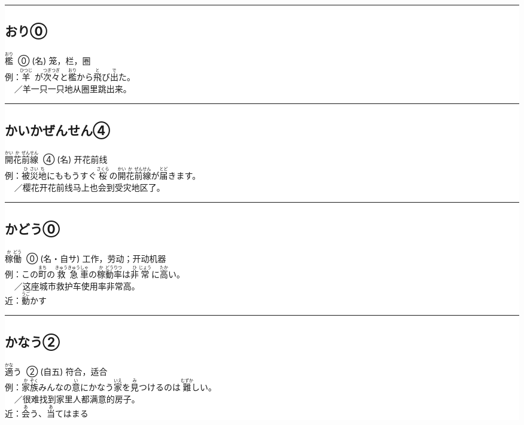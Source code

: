 - - -

## おり⓪

<span>
  <ruby>檻<rt>おり</rt></ruby>
</span>&nbsp;⓪ (名) 笼，栏，圈
<div>
  <font> 例</font>：<ruby>羊<rt>ひつじ</rt> が<rt></rt>次々<rt>つぎつぎ</rt>と<rt></rt>檻<rt>おり</rt>から<rt></rt>飛<rt>と</rt>び<rt></rt>出<rt>で</rt>た。</ruby><br>&nbsp;&nbsp;&nbsp;&nbsp;／羊一只一只地从圈里跳出来。
</div>

- - -

## かいかぜんせん④

<span>
  <ruby>開<rt>かい</rt>花<rt>か</rt>前<rt>ぜん</rt>線<rt>せん</rt></ruby>
</span>&nbsp;④ (名) 开花前线
<div>
  <font> 例</font>：<ruby>被<rt>ひ</rt>災<rt>さい</rt>地<rt>ち</rt>にももうすぐ<rt></rt>桜<rt>さくら</rt>の<rt></rt>開<rt>かい</rt>花<rt>か</rt>前<rt>ぜん</rt>線<rt>せん</rt>が<rt></rt>届<rt>とど</rt>きます。</ruby><br>&nbsp;&nbsp;&nbsp;&nbsp;／樱花开花前线马上也会到受灾地区了。
</div>

- - -

## かどう⓪

<span>
  <ruby>稼<rt>か</rt>働<rt>どう</rt></ruby>
</span>&nbsp;⓪ (名・自サ) 工作，劳动；开动机器
<div>
  <font> 例</font>：<ruby>この<rt></rt>町<rt>まち</rt>の<rt></rt>救<rt>きゅう</rt>急<rt>きゅう</rt>車<rt>しゃ</rt>の<rt></rt>稼<rt>か</rt>動<rt>どう</rt>率<rt>りつ</rt>は<rt></rt>非<rt>ひ</rt>常<rt>じょう</rt>に<rt></rt>高<rt>たか</rt>い。</ruby><br>&nbsp;&nbsp;&nbsp;&nbsp;／这座城市救护车使用率非常高。
  <br>
  <font> 近</font>：<ruby>動<rt>うご</rt>かす</ruby>
</div>

- - -

## かなう②

<span>
  <ruby>適<rt>かな</rt>う</ruby>
</span>&nbsp;② (自五) 符合，适合
<div>
  <font> 例</font>：<ruby>家<rt>か</rt>族<rt>ぞく</rt>みんなの<rt></rt>意<rt>い</rt>にかなう<rt></rt>家<rt>いえ</rt>を<rt></rt>見<rt>み</rt>つけるのは<rt></rt>難<rt>むずか</rt>しい。</ruby><br>&nbsp;&nbsp;&nbsp;&nbsp;／很难找到家里人都满意的房子。
  <br>
  <font> 近</font>：<ruby>会<rt>あ</rt>う</ruby>、<ruby>当<rt>あ</rt>てはまる</ruby>
</div>
